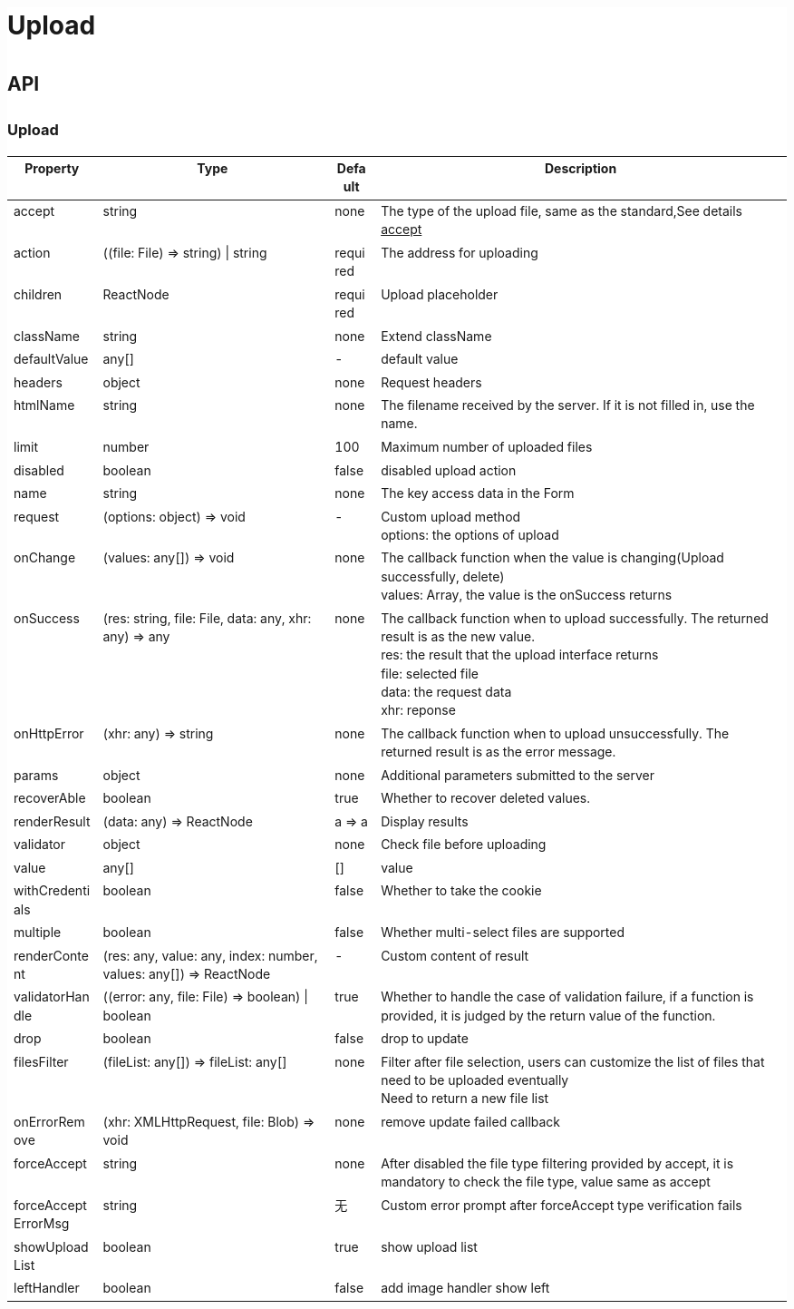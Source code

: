 # Upload

<example />

## API

### Upload

| Property | Type | Default | Description |
| --- | --- | --- | --- |
| accept | string | none | The type of the upload file, same as the standard,See details [accept](https://developer.mozilla.org/en-US/docs/Web/HTML/Element/input/file#accept)  |
| action | ((file: File) => string) \| string | required | The address for uploading |
| children | ReactNode | required | Upload placeholder |
| className | string | none | Extend className |
| defaultValue | any[] | -  | default value |
| headers | object | none | Request headers |
| htmlName | string | none | The filename received by the server. If it is not filled in, use the name. |
| limit | number | 100 | Maximum number of uploaded files |
| disabled | boolean | false | disabled upload action |
| name | string | none | The key access data in the Form  |
| request | (options: object) => void | - | Custom upload method<br /> options: the options of upload |
| onChange | (values: any[]) => void | none | The callback function when the value is changing(Upload successfully, delete)<br />values: Array, the value is the onSuccess returns |
| onSuccess |  (res: string, file: File, data: any, xhr: any) => any | none | The callback function when to upload successfully. The returned result is as the new value. <br />res: the result that the upload interface returns<br />file: selected file<br /> data: the request data<br /> xhr: reponse |
| onHttpError | (xhr: any) => string | none | The callback function when to upload unsuccessfully. The returned result is as the error message. |
| params | object | none | Additional parameters submitted to the server |
| recoverAble | boolean | true | Whether to recover deleted values. |
| renderResult | (data: any) => ReactNode | a => a | Display results |
| validator | object | none | Check file before uploading |
| value | any[] | \[] | value |
| withCredentials | boolean | false | Whether to take the cookie |
| multiple | boolean | false | Whether multi-select files are supported |
| renderContent | (res: any, value: any, index: number, values: any[]) => ReactNode | - | Custom content of result  |
| validatorHandle | ((error: any, file: File) => boolean) \| boolean  | true | Whether to handle the case of validation failure, if a function is provided, it is judged by the return value of the function. |
| drop | boolean | false | drop to update |
| filesFilter | (fileList: any[]) => fileList: any[] | none | Filter after file selection, users can customize the list of files that need to be uploaded eventually<br />Need to return a new file list |
| onErrorRemove | (xhr: XMLHttpRequest, file: Blob) => void | none | remove update failed callback |
| forceAccept | string | none | After disabled the file type filtering provided by accept, it is mandatory to check the file type, value same as accept |
| forceAcceptErrorMsg | string | 无 | Custom error prompt after forceAccept type verification fails |
| showUploadList | boolean | true | show upload list |
| leftHandler | boolean | false | add image handler show left |